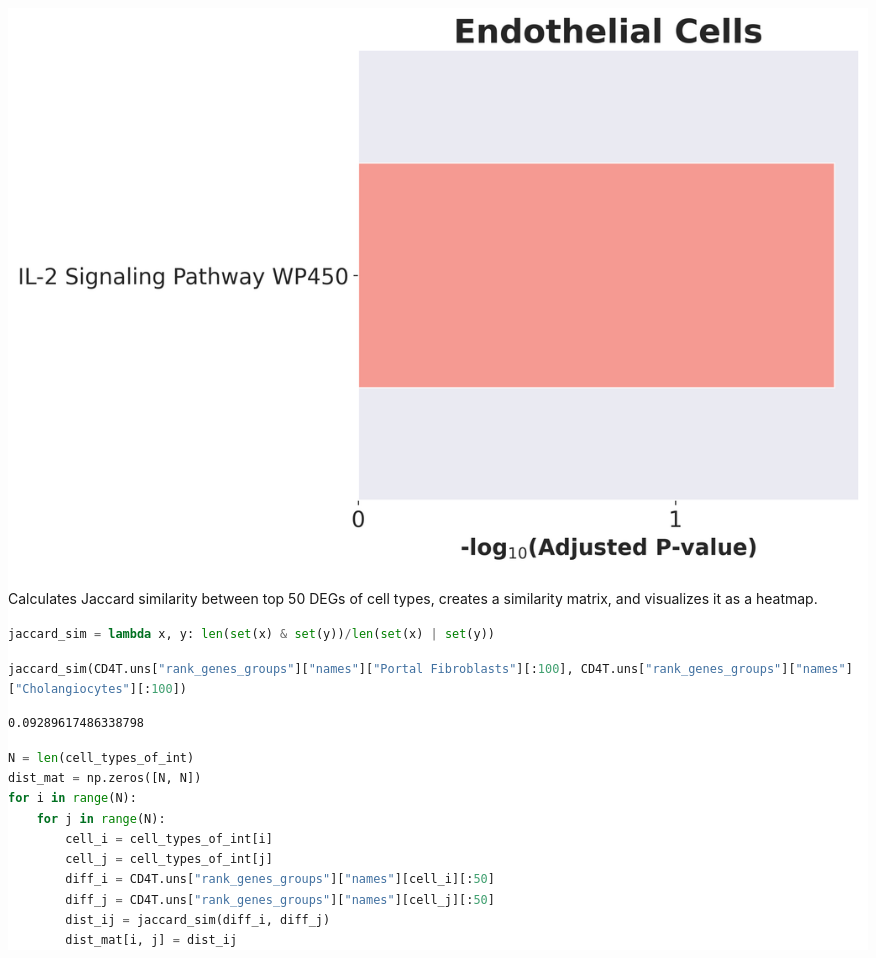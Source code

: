 ![png](Figure2_files/Figure2_32_17.png)
    


Calculates Jaccard similarity between top 50 DEGs of cell types, creates a similarity matrix, and visualizes it as a heatmap.

```python
jaccard_sim = lambda x, y: len(set(x) & set(y))/len(set(x) | set(y))
```


```python
jaccard_sim(CD4T.uns["rank_genes_groups"]["names"]["Portal Fibroblasts"][:100], CD4T.uns["rank_genes_groups"]["names"]["Cholangiocytes"][:100])
```




    0.09289617486338798




```python
N = len(cell_types_of_int)
dist_mat = np.zeros([N, N])
for i in range(N):
    for j in range(N):
        cell_i = cell_types_of_int[i]
        cell_j = cell_types_of_int[j]
        diff_i = CD4T.uns["rank_genes_groups"]["names"][cell_i][:50]
        diff_j = CD4T.uns["rank_genes_groups"]["names"][cell_j][:50]
        dist_ij = jaccard_sim(diff_i, diff_j)
        dist_mat[i, j] = dist_ij
```
